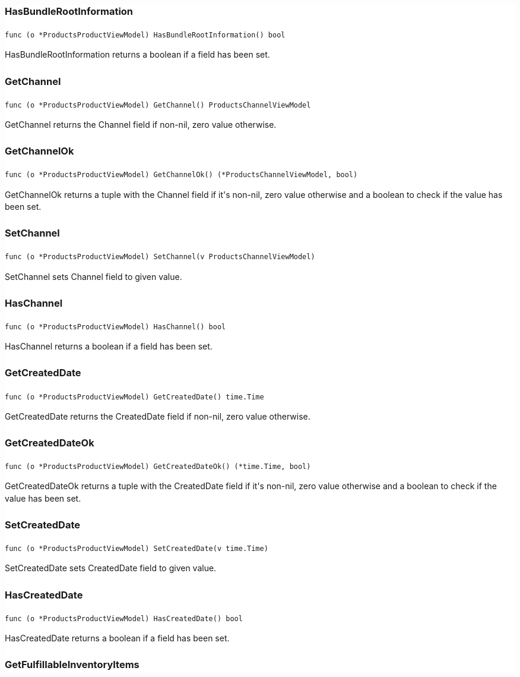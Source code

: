 ### HasBundleRootInformation

`func (o *ProductsProductViewModel) HasBundleRootInformation() bool`

HasBundleRootInformation returns a boolean if a field has been set.

### GetChannel

`func (o *ProductsProductViewModel) GetChannel() ProductsChannelViewModel`

GetChannel returns the Channel field if non-nil, zero value otherwise.

### GetChannelOk

`func (o *ProductsProductViewModel) GetChannelOk() (*ProductsChannelViewModel, bool)`

GetChannelOk returns a tuple with the Channel field if it's non-nil, zero value otherwise
and a boolean to check if the value has been set.

### SetChannel

`func (o *ProductsProductViewModel) SetChannel(v ProductsChannelViewModel)`

SetChannel sets Channel field to given value.

### HasChannel

`func (o *ProductsProductViewModel) HasChannel() bool`

HasChannel returns a boolean if a field has been set.

### GetCreatedDate

`func (o *ProductsProductViewModel) GetCreatedDate() time.Time`

GetCreatedDate returns the CreatedDate field if non-nil, zero value otherwise.

### GetCreatedDateOk

`func (o *ProductsProductViewModel) GetCreatedDateOk() (*time.Time, bool)`

GetCreatedDateOk returns a tuple with the CreatedDate field if it's non-nil, zero value otherwise
and a boolean to check if the value has been set.

### SetCreatedDate

`func (o *ProductsProductViewModel) SetCreatedDate(v time.Time)`

SetCreatedDate sets CreatedDate field to given value.

### HasCreatedDate

`func (o *ProductsProductViewModel) HasCreatedDate() bool`

HasCreatedDate returns a boolean if a field has been set.

### GetFulfillableInventoryItems
